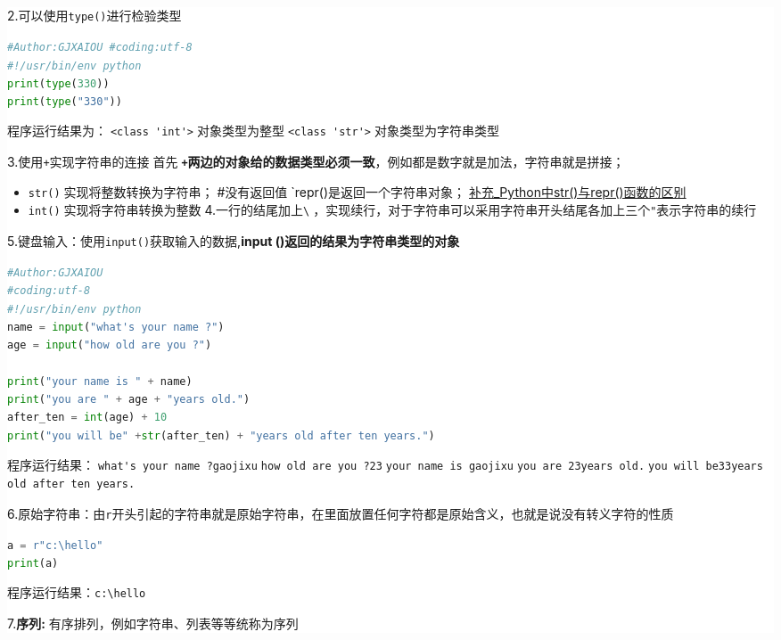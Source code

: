 2.可以使用`type()`进行检验类型

```python
#Author:GJXAIOU #coding:utf-8 
#!/usr/bin/env python 
print(type(330))
print(type("330"))
```

程序运行结果为：
`<class 'int'>`  对象类型为整型
`<class 'str'>` 对象类型为字符串类型



3.使用`+`实现字符串的连接
首先 **`+`两边的对象给的数据类型必须一致**，例如都是数字就是加法，字符串就是拼接；

- `str()` 实现将整数转换为字符串； #没有返回值
    `repr()是返回一个字符串对象；
    [补充_Python中str()与repr()函数的区别](补充-python中str-与repr-函数的区别)
- `int()` 实现将字符串转换为整数
    4.一行的结尾加上`\` ，实现续行，对于字符串可以采用字符串开头结尾各加上三个`"`表示字符串的续行

5.键盘输入：使用`input()`获取输入的数据,**input ()返回的结果为字符串类型的对象**

```python
#Author:GJXAIOU 
#coding:utf-8 
#!/usr/bin/env python
name = input("what's your name ?")
age = input("how old are you ?")

print("your name is " + name)
print("you are " + age + "years old.")
after_ten = int(age) + 10 
print("you will be" +str(after_ten) + "years old after ten years.")
```

程序运行结果：
`what's your name ?gaojixu`
`how old are you ?23`
`your name is gaojixu`
`you are 23years old.`
`you will be33years old after ten years.`


6.原始字符串：由`r`开头引起的字符串就是原始字符串，在里面放置任何字符都是原始含义，也就是说没有转义字符的性质

```python
a = r"c:\hello"
print(a)
```

程序运行结果：`c:\hello`


7.**序列:** 有序排列，例如字符串、列表等等统称为序列
